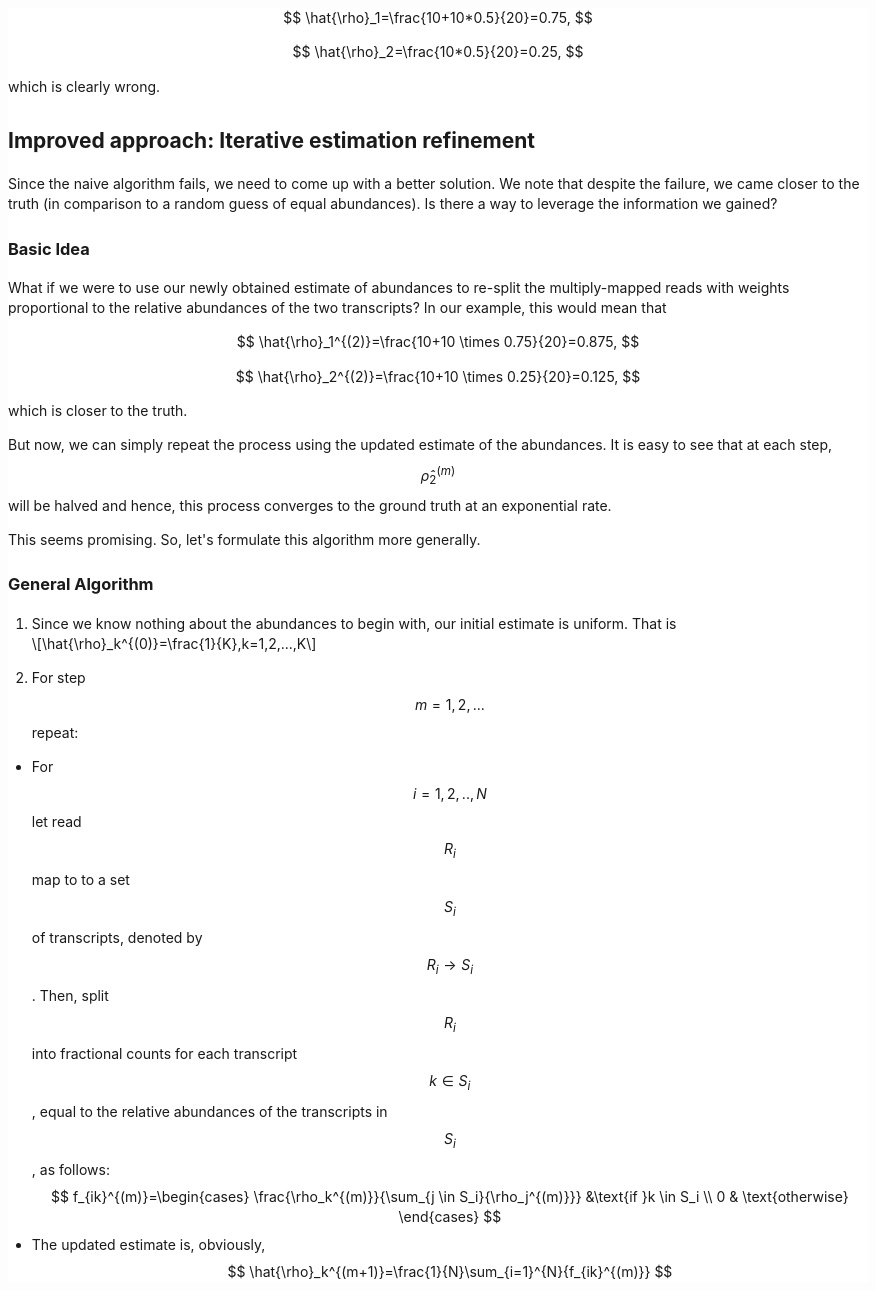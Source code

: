 $$
\hat{\rho}_1=\frac{10+10*0.5}{20}=0.75,
$$

$$
\hat{\rho}_2=\frac{10*0.5}{20}=0.25,
$$

which is clearly wrong.

## <a id='improvement'></a>Improved approach: Iterative estimation refinement

Since the naive algorithm fails, we need to come up with a better solution. We note that despite the failure, we came closer to the truth (in comparison to a random guess of equal abundances). Is there a way to leverage the information we gained?

### <a id='idea'></a>Basic Idea

What if we were to use our newly obtained estimate of abundances to re-split the multiply-mapped reads with weights proportional to the relative abundances of the two transcripts? In our example, this would mean that

$$
\hat{\rho}_1^{(2)}=\frac{10+10 \times 0.75}{20}=0.875,
$$

$$
\hat{\rho}_2^{(2)}=\frac{10+10 \times 0.25}{20}=0.125,
$$

which is closer to the truth.

But now, we can simply repeat the process using the updated estimate of the abundances. It is easy to see that at each step, $$\hat{\rho}_2^{(m)}$$ will be halved and hence, this process converges to the ground truth at an exponential rate.

This seems promising. So, let's formulate this algorithm more generally.

### <a id='algo'></a>General Algorithm


1. Since we know nothing about the abundances to begin with, our initial estimate is uniform.  That is  
\\[\hat{\rho}_k^{(0)}=\frac{1}{K},k=1,2,...,K\\]


2. For step $$m=1,2,...$$ repeat:  
- For $$i=1,2,..,N$$   let read $$R_i$$ map to to a set $$S_i$$ of transcripts, denoted by $$R_i \to S_i$$.
Then, split $$R_i$$ into fractional counts for each transcript $$k \in S_i$$, equal to the relative abundances of the transcripts in $$S_i$$,
as follows:  
$$
f_{ik}^{(m)}=\begin{cases}
\frac{\rho_k^{(m)}}{\sum_{j \in S_i}{\rho_j^{(m)}}} &\text{if }k \in S_i \\
0 & \text{otherwise}  \end{cases}
$$  
- The updated estimate is, obviously,  
$$
\hat{\rho}_k^{(m+1)}=\frac{1}{N}\sum_{i=1}^{N}{f_{ik}^{(m)}}
$$

